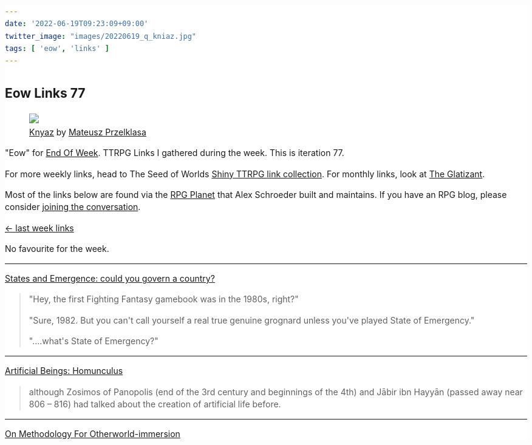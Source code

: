 ```yaml
---
date: '2022-06-19T09:23:09+09:00'
twitter_image: "images/20220619_q_kniaz.jpg"
tags: [ 'eow', 'links' ]
---
```


## Eow Links 77

<figure class="right large capright noborder">
<a href="https://www.artstation.com/artwork/ybYLVO"><img src="images/20220619_kniaz.jpg" loading="lazy" /></a>
<figcaption>
<a href="https://www.artstation.com/artwork/ybYLVO">Knyaz</a> by <a href="https://www.artstation.com/cromwell">Mateusz Przelklasa</a>
</figcaption>
</figure>

"Eow" for [End Of Week](/#eow). TTRPG Links I gathered during the week. This is iteration 77.

For more weekly links, head to The Seed of Worlds [Shiny TTRPG link collection](https://seedofworlds.blogspot.com/search/label/weekly%20links). For monthly links, look at [The Glatizant](https://questingbeast.substack.com/).

Most of the links below are found via the [RPG Planet](https://campaignwiki.org/rpg/) that Alex Schroeder built and maintains. If you have an RPG blog, please consider [joining the conversation](https://campaignwiki.org/wiki/Planet/Please_join!).

[← last week links](20220612.html?t=Eow_Links_76&f=eow77)

No favourite for the week.

<hr/>

[States and Emergence: could you govern a country?](https://worldbuildingandwoolgathering.blogspot.com/2022/06/states-and-emergence-could-you-govern.html?eow)

> "Hey, the first Fighting Fantasy gamebook was in the 1980s, right?"
>
> "Sure, 1982. But you can't call yourself a real true genuine grognard unless you've played State of Emergency."
>
> "....what's State of Emergency?"

<hr/>

[Artificial Beings: Homunculus](https://eldadoinquieto.blogspot.com/2022/06/artificial-beings-homunculus.html?eow)

> although Zosimos of Panopolis (end of the 3rd century and beginnings of the 4th) and Jābir ibn Hayyān (passed away near 806 – 816) had talked about the creation of artificial life before.

<hr/>

[On Methodology For Otherworld-immersion](https://roleplayrescue.com/2022/06/18/on-methodology-for-otherworld-immersion/?eow)
